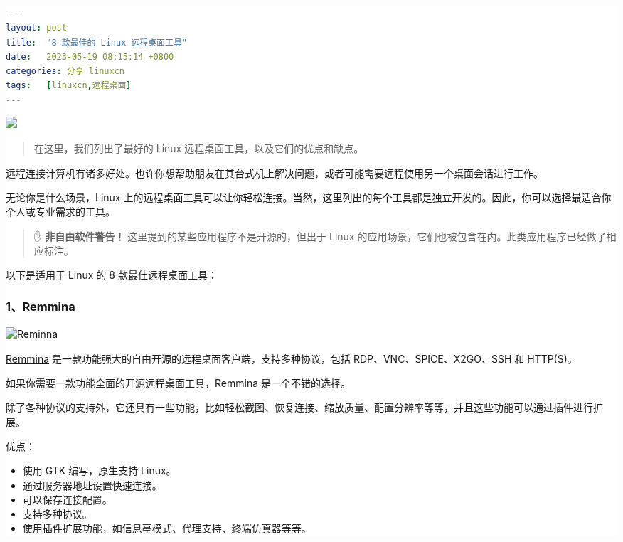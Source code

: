 ```yaml
---
layout: post
title:	"8 款最佳的 Linux 远程桌面工具"
date:	2023-05-19 08:15:14 +0800 
categories:	分享 linuxcn 
tags:	[linuxcn,远程桌面]
---
```



![](/Asserts/Images//attachment/album/202305/19/081432tdjvzhbb66hb191u.jpg)



> 
> 在这里，我们列出了最好的 Linux 远程桌面工具，以及它们的优点和缺点。
> 
> 
> 


远程连接计算机有诸多好处。也许你想帮助朋友在其台式机上解决问题，或者可能需要远程使用另一个桌面会话进行工作。


无论你是什么场景，Linux 上的远程桌面工具可以让你轻松连接。当然，这里列出的每个工具都是独立开发的。因此，你可以选择最适合你个人或专业需求的工具。



> 
> ✋ **非自由软件警告！** 这里提到的某些应用程序不是开源的，但出于 Linux 的应用场景，它们也被包含在内。此类应用程序已经做了相应标注。
> 
> 
> 


以下是适用于 Linux 的 8 款最佳远程桌面工具：


### 1、Remmina


![Reminna](/Asserts/Images//attachment/album/202305/19/081514s3lx5zkvnebexoo5.png)


[Remmina](https://remmina.org/) 是一款功能强大的自由开源的远程桌面客户端，支持多种协议，包括 RDP、VNC、SPICE、X2GO、SSH 和 HTTP(S)。


如果你需要一款功能全面的开源远程桌面工具，Remmina 是一个不错的选择。


除了各种协议的支持外，它还具有一些功能，比如轻松截图、恢复连接、缩放质量、配置分辨率等等，并且这些功能可以通过插件进行扩展。


优点：


* 使用 GTK 编写，原生支持 Linux。
* 通过服务器地址设置快速连接。
* 可以保存连接配置。
* 支持多种协议。
* 使用插件扩展功能，如信息亭模式、代理支持、终端仿真器等等。

